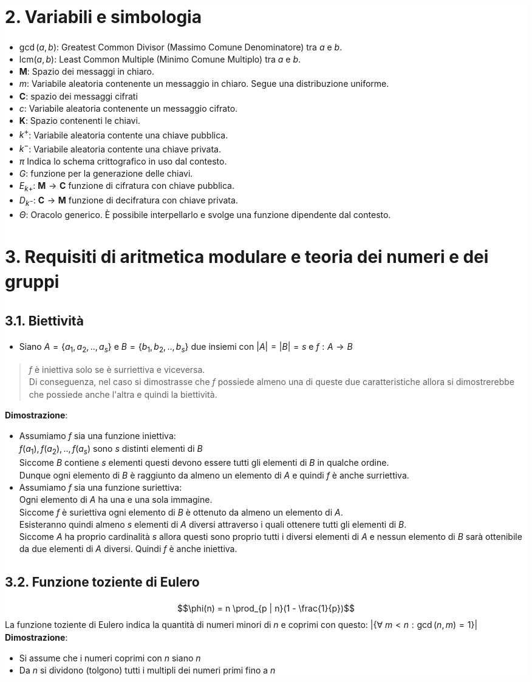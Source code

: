 # 2. Variabili e simbologia
 - $\gcd(a, b)$: Greatest Common Divisor (Massimo Comune Denominatore) tra $a$ e $b$.
 - $\mathrm{lcm}(a, b)$: Least Common Multiple (Minimo Comune Multiplo) tra $a$ e $b$.
 - $\mathbf{M}$: Spazio dei messaggi in chiaro.
 - $m$: Variabile aleatoria contenente un messaggio in chiaro. Segue una distribuzione uniforme. 
 - $\mathbf{C}$: spazio dei messaggi cifrati
 - $c$: Variabile aleatoria contenente un messaggio cifrato.
 - $\mathbf{K}$: Spazio contenenti le chiavi.
 - $k^+$: Variabile aleatoria contente una chiave pubblica.
 - $k^-$: Variabile aleatoria contente una chiave privata.
 - $\pi$ Indica lo schema crittografico in uso dal contesto.
 - $G$: funzione per la generazione delle chiavi.
 - $E_{k+}$: $\mathbf{M} \rightarrow \mathbf{C}$ funzione di cifratura con chiave pubblica.
 - $D_{k^-}$: $\mathbf{C} \rightarrow \mathbf{M}$ funzione di decifratura con chiave privata.
 - $\Theta$: Oracolo generico. È possibile interpellarlo e svolge una funzione dipendente dal contesto.

<div style="page-break-after: always; visibility: hidden"> 
</div>

# 3. Requisiti di aritmetica modulare e teoria dei numeri e dei gruppi
## 3.1. Biettività
 - Siano $A = \{a_1, a_2,..,a_s\}$ e $B = \{b_1, b_2,..,b_s\}$ due insiemi con $|A|=|B|=s$ e $f: A \rightarrow B$
> $f$ è iniettiva solo se è surriettiva e viceversa.  
> Di conseguenza, nel caso si dimostrasse che $f$ possiede almeno una di queste due caratteristiche allora si dimostrerebbe che possiede anche l'altra e quindi la biettività.

**Dimostrazione**:  
 - Assumiamo $f$ sia una funzione iniettiva:  
  $f(a_1), f(a_2),..,f(a_s)$ sono $s$ distinti elementi di $B$  
  Siccome $B$ contiene $s$ elementi questi devono essere tutti gli elementi di $B$ in qualche ordine.  
  Dunque ogni elemento di $B$ è raggiunto da almeno un elemento di $A$ e quindi $f$ è anche surriettiva.
 - Assumiamo $f$ sia una funzione suriettiva:  
  Ogni elemento di $A$ ha una e una sola immagine.  
  Siccome $f$ è suriettiva ogni elemento di $B$ è ottenuto da almeno un elemento di $A$.  
  Esisteranno quindi almeno $s$ elementi di $A$ diversi attraverso i quali ottenere tutti gli elementi di $B$.  
  Siccome $A$ ha proprio cardinalità $s$ allora questi sono proprio tutti i diversi elementi di $A$ e nessun elemento di $B$ sarà ottenibile da due elementi di $A$ diversi. Quindi $f$ è anche iniettiva. 
## 3.2. Funzione toziente di Eulero
$$\phi(n) = n \prod_{p | n}(1 - \frac{1}{p})$$
La funzione toziente di Eulero indica la quantità di numeri minori di $n$ e coprimi con questo: $|\{\forall \ m < n: \gcd(n, m) = 1\}|$  
**Dimostrazione**:  
 - Si assume che i numeri coprimi con $n$ siano $n$
 - Da $n$ si dividono (tolgono) tutti i multipli dei numeri primi fino a $n$
